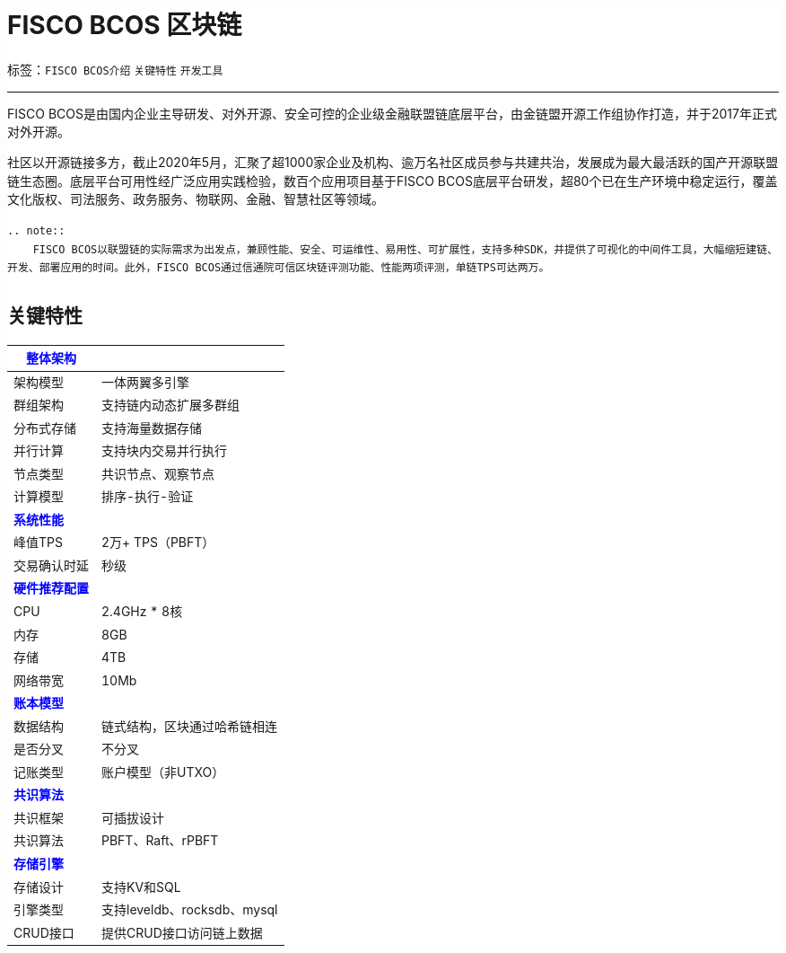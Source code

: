 # FISCO BCOS 区块链

标签：``FISCO BCOS介绍`` ``关键特性`` ``开发工具``

---

FISCO BCOS是由国内企业主导研发、对外开源、安全可控的企业级金融联盟链底层平台，由金链盟开源工作组协作打造，并于2017年正式对外开源。

社区以开源链接多方，截止2020年5月，汇聚了超1000家企业及机构、逾万名社区成员参与共建共治，发展成为最大最活跃的国产开源联盟链生态圈。底层平台可用性经广泛应用实践检验，数百个应用项目基于FISCO BCOS底层平台研发，超80个已在生产环境中稳定运行，覆盖文化版权、司法服务、政务服务、物联网、金融、智慧社区等领域。

```eval_rst
.. note::
    FISCO BCOS以联盟链的实际需求为出发点，兼顾性能、安全、可运维性、易用性、可扩展性，支持多种SDK，并提供了可视化的中间件工具，大幅缩短建链、开发、部署应用的时间。此外，FISCO BCOS通过信通院可信区块链评测功能、性能两项评测，单链TPS可达两万。
```

## 关键特性

<font color=Blue>**整体架构**</font> | |
| - | - |
| 架构模型 | 一体两翼多引擎|
| 群组架构 | 支持链内动态扩展多群组|
| 分布式存储 | 支持海量数据存储|
| 并行计算 | 支持块内交易并行执行 |
| 节点类型 | 共识节点、观察节点 |
| 计算模型 | 排序-执行-验证 |
| <font color=Blue>**系统性能**</font> |
| 峰值TPS | 2万+ TPS（PBFT）|
| 交易确认时延 | 秒级|
| <font color=Blue>**硬件推荐配置**</font> |
| CPU | 2.4GHz * 8核|
| 内存 | 8GB |
| 存储 | 4TB |
| 网络带宽| 10Mb |
| <font color=Blue>**账本模型**</font> |
| 数据结构 | 链式结构，区块通过哈希链相连|
| 是否分叉|不分叉|
| 记账类型 | 账户模型（非UTXO）|
| <font color=Blue>**共识算法**</font>  |
| 共识框架 | 可插拔设计 |
| 共识算法 | PBFT、Raft、rPBFT|
| <font color=Blue>**存储引擎**</font>  |
| 存储设计 | 支持KV和SQL |
| 引擎类型 | 支持leveldb、rocksdb、mysql|
| CRUD接口 | 提供CRUD接口访问链上数据 |